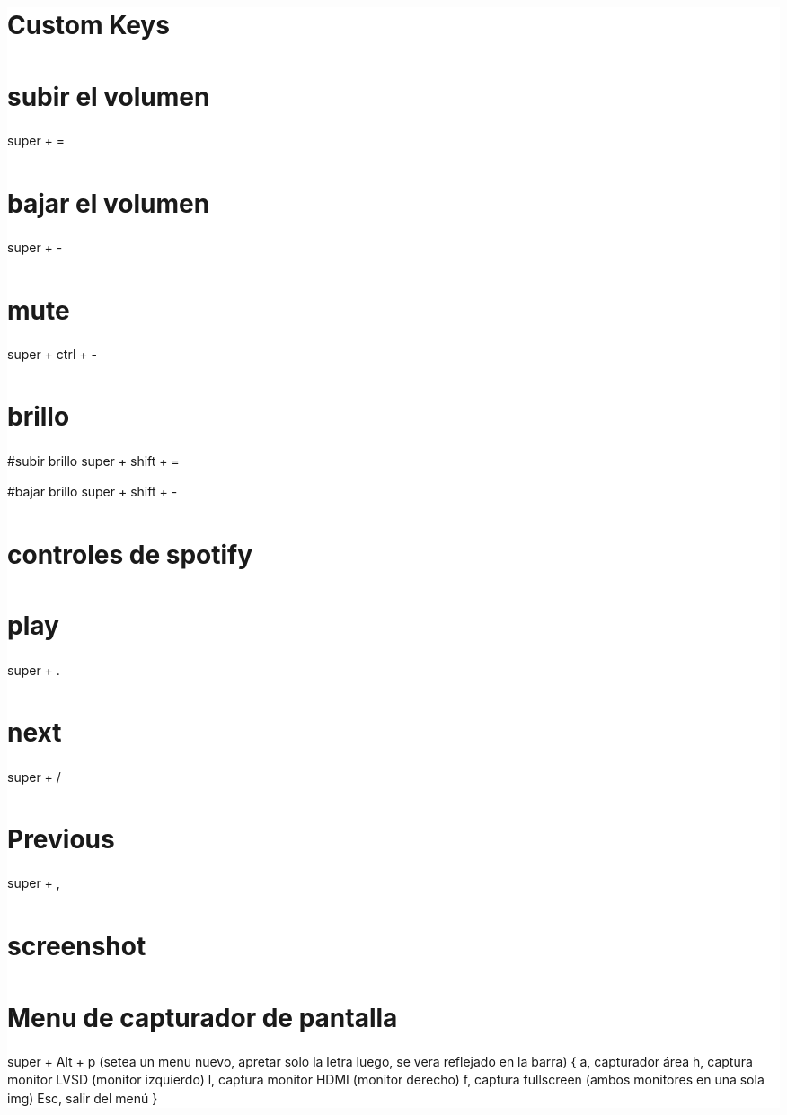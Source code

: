 # Custom Keys

# subir el volumen
super + = 

# bajar el volumen 
super + -

# mute 
super + ctrl + -

# brillo

#subir brillo
super + shift + = 

#bajar brillo
super + shift + - 


# controles de spotify

# play
super + . 

# next
super + /

# Previous
super + ,

# screenshot

# Menu de capturador de pantalla

super + Alt + p (setea un menu nuevo, apretar solo la letra luego, se vera reflejado en la barra)
                      { a, capturador área
                        h, captura monitor LVSD (monitor izquierdo)
                        l, captura monitor HDMI (monitor derecho)
                        f, captura fullscreen (ambos monitores en una sola img)
                        Esc, salir del menú
                                      }
                                      